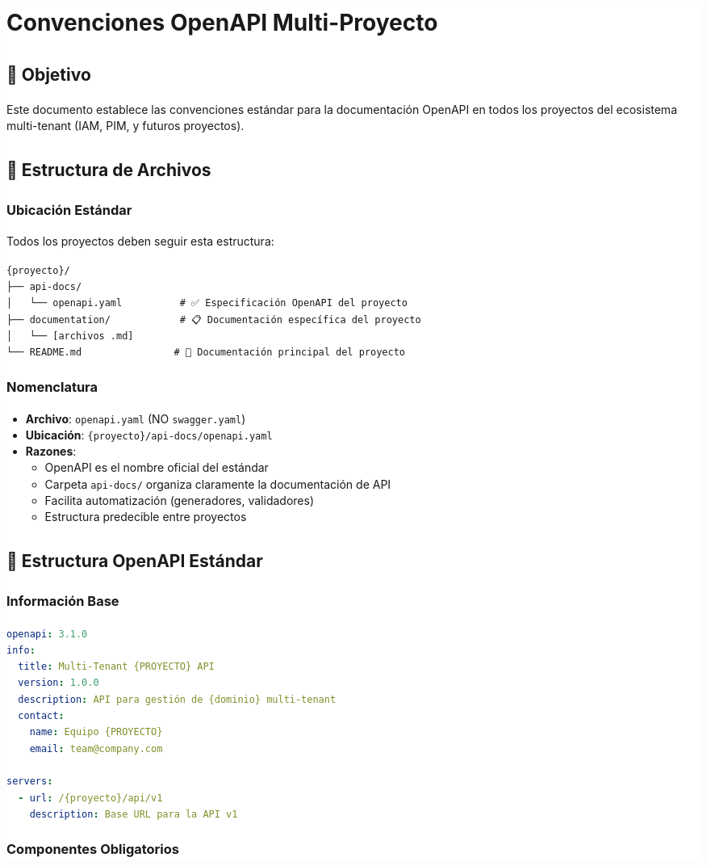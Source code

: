 # Convenciones OpenAPI Multi-Proyecto

## 🎯 Objetivo

Este documento establece las convenciones estándar para la documentación OpenAPI en todos los proyectos del ecosistema multi-tenant (IAM, PIM, y futuros proyectos).

## 📁 Estructura de Archivos

### Ubicación Estándar
Todos los proyectos deben seguir esta estructura:

```
{proyecto}/
├── api-docs/
│   └── openapi.yaml          # ✅ Especificación OpenAPI del proyecto
├── documentation/            # 📋 Documentación específica del proyecto
│   └── [archivos .md]
└── README.md                # 📖 Documentación principal del proyecto
```

### Nomenclatura
- **Archivo**: `openapi.yaml` (NO `swagger.yaml`)
- **Ubicación**: `{proyecto}/api-docs/openapi.yaml`
- **Razones**:
  - OpenAPI es el nombre oficial del estándar
  - Carpeta `api-docs/` organiza claramente la documentación de API
  - Facilita automatización (generadores, validadores)
  - Estructura predecible entre proyectos

## 📖 Estructura OpenAPI Estándar

### Información Base
```yaml
openapi: 3.1.0
info:
  title: Multi-Tenant {PROYECTO} API
  version: 1.0.0
  description: API para gestión de {dominio} multi-tenant
  contact:
    name: Equipo {PROYECTO}
    email: team@company.com

servers:
  - url: /{proyecto}/api/v1
    description: Base URL para la API v1
```

### Componentes Obligatorios
